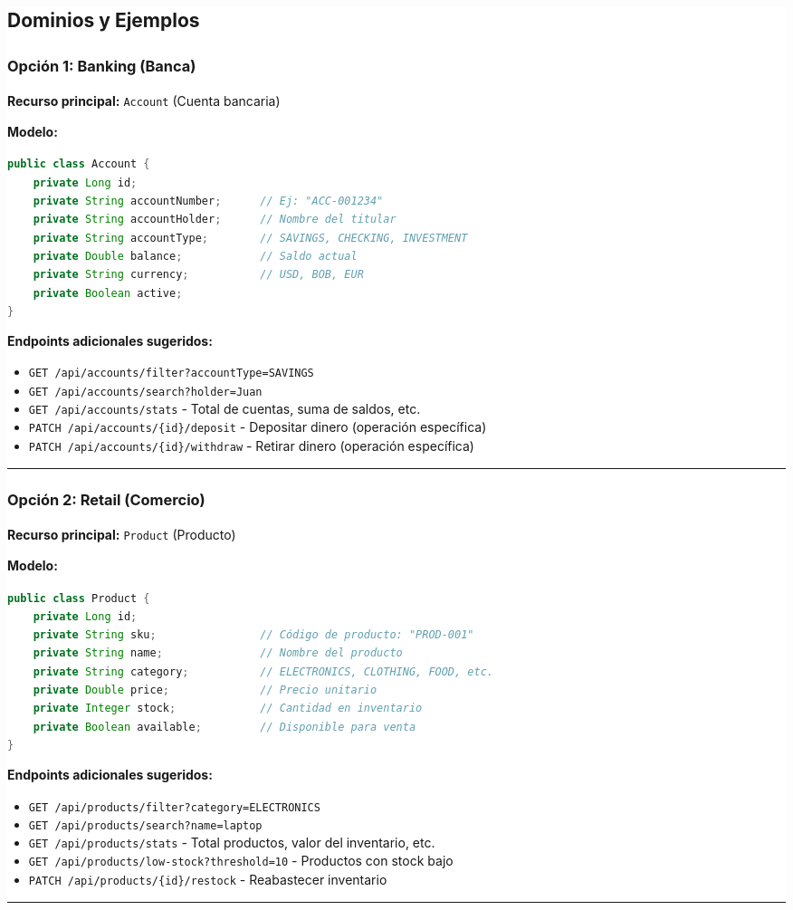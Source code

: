 ## Dominios y Ejemplos

### Opción 1: Banking (Banca)

**Recurso principal:** `Account` (Cuenta bancaria)

**Modelo:**
```java
public class Account {
    private Long id;
    private String accountNumber;      // Ej: "ACC-001234"
    private String accountHolder;      // Nombre del titular
    private String accountType;        // SAVINGS, CHECKING, INVESTMENT
    private Double balance;            // Saldo actual
    private String currency;           // USD, BOB, EUR
    private Boolean active;
}
```

**Endpoints adicionales sugeridos:**
- `GET /api/accounts/filter?accountType=SAVINGS`
- `GET /api/accounts/search?holder=Juan`
- `GET /api/accounts/stats` - Total de cuentas, suma de saldos, etc.
- `PATCH /api/accounts/{id}/deposit` - Depositar dinero (operación específica)
- `PATCH /api/accounts/{id}/withdraw` - Retirar dinero (operación específica)

---

### Opción 2: Retail (Comercio)

**Recurso principal:** `Product` (Producto)

**Modelo:**
```java
public class Product {
    private Long id;
    private String sku;                // Código de producto: "PROD-001"
    private String name;               // Nombre del producto
    private String category;           // ELECTRONICS, CLOTHING, FOOD, etc.
    private Double price;              // Precio unitario
    private Integer stock;             // Cantidad en inventario
    private Boolean available;         // Disponible para venta
}
```

**Endpoints adicionales sugeridos:**
- `GET /api/products/filter?category=ELECTRONICS`
- `GET /api/products/search?name=laptop`
- `GET /api/products/stats` - Total productos, valor del inventario, etc.
- `GET /api/products/low-stock?threshold=10` - Productos con stock bajo
- `PATCH /api/products/{id}/restock` - Reabastecer inventario

---
